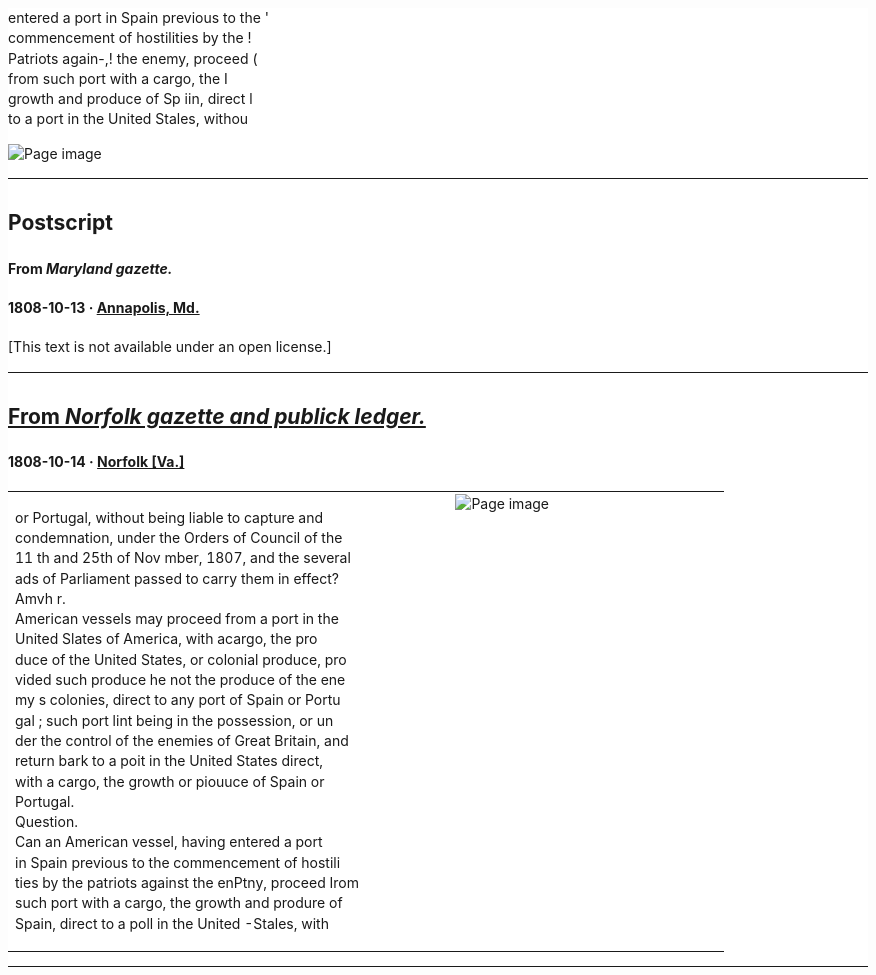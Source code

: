 entered a port in Spain previous to the &#x27;  
commencement of hostilities by the !  
Patriots again-,! the enemy, proceed (  
from such port with a cargo, the I  
growth and produce of Sp iin, direct l  
to a port in the United Stales, withou
</td><td style="width: 50%; max-height: 75%; margin: auto; display: block;">
<img alt="Page image" src="https://tile.loc.gov/image-services/iiif/service:ndnp:dlc:batch_dlc_exotic_ver01:data:sn83045242:print:1808101201:0003/pct:41.17893853576673,9.628205128205128,19.21543947975666,22.82051282051282/!600,600/0/default.jpg"/>
</td>
</tr></table>

---

## Postscript

#### From _Maryland gazette._

#### 1808-10-13 &middot; [Annapolis, Md.](http://dbpedia.org/resource/Annapolis%2C_Maryland)

[This text is not available under an open license.]

---

## [From _Norfolk gazette and publick ledger._](https://www.loc.gov/resource/sn85025815/1808-10-14/ed-1/?sp=3)

#### 1808-10-14 &middot; [Norfolk [Va.]](http://dbpedia.org/resource/Norfolk%2C_Virginia)

<table style="width: 100%;"><tr><td style="width: 50%">

  
or Portugal, without being liable to capture and  
condemnation, under the Orders of Council of the  
11 th and 25th of Nov mber, 1807, and the several  
ads of Parliament passed to carry them in effect?  
Amvh r.  
American vessels may proceed from a port in the  
United Slates of America, with acargo, the pro  
duce of the United States, or colonial produce, pro­  
vided such produce he not the produce of the ene­  
my s colonies, direct to any port of Spain or Portu­  
gal ; such port lint being in the possession, or un­  
der the control of the enemies of Great Britain, and  
return bark to a poit in the United States direct,  
with a cargo, the growth or piouuce of Spain or  
Portugal.  
Question.  
Can an American vessel, having entered a port  
in Spain previous to the commencement of hostili­  
ties by the patriots against the enPtny, proceed Irom  
such port with a cargo, the growth and produre of  
Spain, direct to a poll in the United -Stales, with
</td><td style="width: 50%; max-height: 75%; margin: auto; display: block;">
<img alt="Page image" src="https://tile.loc.gov/image-services/iiif/service:ndnp:vi:batch_vi_alpina_ver01:data:sn85025815:00542866597:1808101401:0158/pct:45.63472152533868,25.324142458559002,20.597089814350227,13.786312161496799/!600,600/0/default.jpg"/>
</td>
</tr></table>

---